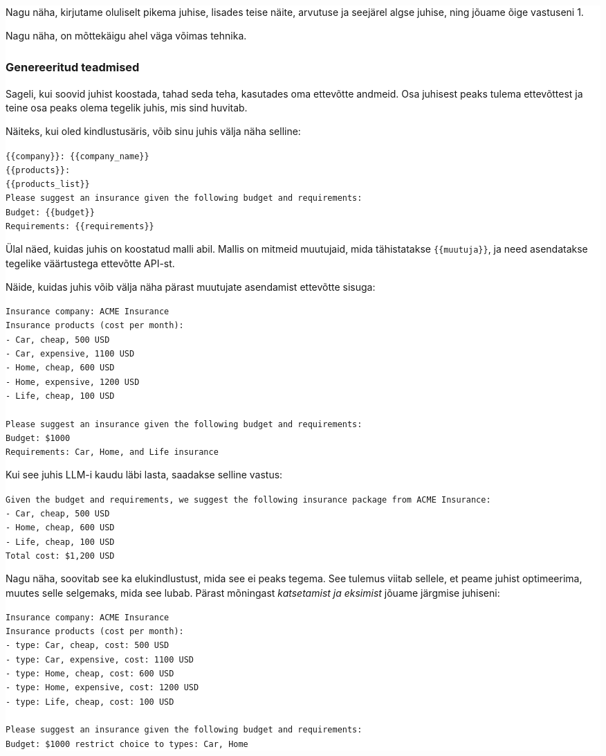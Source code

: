 Nagu näha, kirjutame oluliselt pikema juhise, lisades teise näite, arvutuse ja seejärel algse juhise, ning jõuame õige vastuseni 1.

Nagu näha, on mõttekäigu ahel väga võimas tehnika.

### Genereeritud teadmised

Sageli, kui soovid juhist koostada, tahad seda teha, kasutades oma ettevõtte andmeid. Osa juhisest peaks tulema ettevõttest ja teine osa peaks olema tegelik juhis, mis sind huvitab.

Näiteks, kui oled kindlustusäris, võib sinu juhis välja näha selline:

```text
{{company}}: {{company_name}}
{{products}}:
{{products_list}}
Please suggest an insurance given the following budget and requirements:
Budget: {{budget}}
Requirements: {{requirements}}
```

Ülal näed, kuidas juhis on koostatud malli abil. Mallis on mitmeid muutujaid, mida tähistatakse `{{muutuja}}`, ja need asendatakse tegelike väärtustega ettevõtte API-st.

Näide, kuidas juhis võib välja näha pärast muutujate asendamist ettevõtte sisuga:

```text
Insurance company: ACME Insurance
Insurance products (cost per month):
- Car, cheap, 500 USD
- Car, expensive, 1100 USD
- Home, cheap, 600 USD
- Home, expensive, 1200 USD
- Life, cheap, 100 USD

Please suggest an insurance given the following budget and requirements:
Budget: $1000
Requirements: Car, Home, and Life insurance
```

Kui see juhis LLM-i kaudu läbi lasta, saadakse selline vastus:

```output
Given the budget and requirements, we suggest the following insurance package from ACME Insurance:
- Car, cheap, 500 USD
- Home, cheap, 600 USD
- Life, cheap, 100 USD
Total cost: $1,200 USD
```

Nagu näha, soovitab see ka elukindlustust, mida see ei peaks tegema. See tulemus viitab sellele, et peame juhist optimeerima, muutes selle selgemaks, mida see lubab. Pärast mõningast _katsetamist ja eksimist_ jõuame järgmise juhiseni:

```text
Insurance company: ACME Insurance
Insurance products (cost per month):
- type: Car, cheap, cost: 500 USD
- type: Car, expensive, cost: 1100 USD
- type: Home, cheap, cost: 600 USD
- type: Home, expensive, cost: 1200 USD
- type: Life, cheap, cost: 100 USD

Please suggest an insurance given the following budget and requirements:
Budget: $1000 restrict choice to types: Car, Home
```
